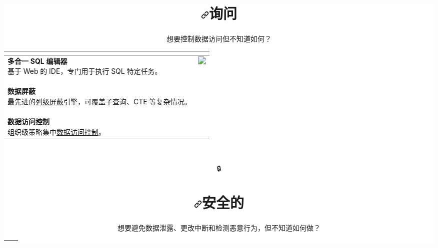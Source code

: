 <h1 align="center" tabindex="-1" dir="auto"><a id="user-content-query" class="anchor" aria-hidden="true" tabindex="-1" href="#query"><svg class="octicon octicon-link" viewBox="0 0 16 16" version="1.1" width="16" height="16" aria-hidden="true"><path d="m7.775 3.275 1.25-1.25a3.5 3.5 0 1 1 4.95 4.95l-2.5 2.5a3.5 3.5 0 0 1-4.95 0 .751.751 0 0 1 .018-1.042.751.751 0 0 1 1.042-.018 1.998 1.998 0 0 0 2.83 0l2.5-2.5a2.002 2.002 0 0 0-2.83-2.83l-1.25 1.25a.751.751 0 0 1-1.042-.018.751.751 0 0 1-.018-1.042Zm-4.69 9.64a1.998 1.998 0 0 0 2.83 0l1.25-1.25a.751.751 0 0 1 1.042.018.751.751 0 0 1 .018 1.042l-1.25 1.25a3.5 3.5 0 1 1-4.95-4.95l2.5-2.5a3.5 3.5 0 0 1 4.95 0 .751.751 0 0 1-.018 1.042.751.751 0 0 1-1.042.018 1.998 1.998 0 0 0-2.83 0l-2.5 2.5a1.998 1.998 0 0 0 0 2.83Z"></path></svg></a><font style="vertical-align: inherit;"><font style="vertical-align: inherit;">询问</font></font></h1>
<p align="center" dir="auto"><font style="vertical-align: inherit;"><font style="vertical-align: inherit;">
  想要控制数据访问但不知道如何？
</font></font></p>
<table>
<thead>
<tr>
<th></th>
<th></th>
</tr>
</thead>
<tbody>
<tr>
<td><b><font style="vertical-align: inherit;"><font style="vertical-align: inherit;">多合一 SQL 编辑器</font></font></b><br><font style="vertical-align: inherit;"><font style="vertical-align: inherit;">基于 Web 的 IDE，专门用于执行 SQL 特定任务。</font></font><br><br><b><font style="vertical-align: inherit;"><font style="vertical-align: inherit;">数据屏蔽</font></font></b><br><font style="vertical-align: inherit;"><font style="vertical-align: inherit;">最先进的</font></font><a href="https://www.bytebase.com/docs/sql-editor/mask-data" rel="nofollow"><font style="vertical-align: inherit;"><font style="vertical-align: inherit;">列级屏蔽</font></font></a><font style="vertical-align: inherit;"><font style="vertical-align: inherit;">引擎，可覆盖子查询、CTE 等复杂情况。</font></font><br><br><b><font style="vertical-align: inherit;"><font style="vertical-align: inherit;">数据访问控制</font></font></b><br><font style="vertical-align: inherit;"><font style="vertical-align: inherit;">组织级策略集中</font></font><a href="https://www.bytebase.com/docs/security/data-access-control" rel="nofollow"><font style="vertical-align: inherit;"><font style="vertical-align: inherit;">数据访问控制</font></font></a><font style="vertical-align: inherit;"><font style="vertical-align: inherit;">。</font></font></td>
<td><a target="_blank" rel="noopener noreferrer nofollow" href="https://raw.githubusercontent.com/bytebase/bytebase/main/docs/assets/sql-editor.webp"><img src="https://raw.githubusercontent.com/bytebase/bytebase/main/docs/assets/sql-editor.webp" style="max-width: 100%;"></a></td>
</tr>
</tbody>
</table>
<br>
<p align="center" dir="auto"><font style="vertical-align: inherit;"><font style="vertical-align: inherit;">🔒</font></font></p>
<h1 align="center" tabindex="-1" dir="auto"><a id="user-content-secure" class="anchor" aria-hidden="true" tabindex="-1" href="#secure"><svg class="octicon octicon-link" viewBox="0 0 16 16" version="1.1" width="16" height="16" aria-hidden="true"><path d="m7.775 3.275 1.25-1.25a3.5 3.5 0 1 1 4.95 4.95l-2.5 2.5a3.5 3.5 0 0 1-4.95 0 .751.751 0 0 1 .018-1.042.751.751 0 0 1 1.042-.018 1.998 1.998 0 0 0 2.83 0l2.5-2.5a2.002 2.002 0 0 0-2.83-2.83l-1.25 1.25a.751.751 0 0 1-1.042-.018.751.751 0 0 1-.018-1.042Zm-4.69 9.64a1.998 1.998 0 0 0 2.83 0l1.25-1.25a.751.751 0 0 1 1.042.018.751.751 0 0 1 .018 1.042l-1.25 1.25a3.5 3.5 0 1 1-4.95-4.95l2.5-2.5a3.5 3.5 0 0 1 4.95 0 .751.751 0 0 1-.018 1.042.751.751 0 0 1-1.042.018 1.998 1.998 0 0 0-2.83 0l-2.5 2.5a1.998 1.998 0 0 0 0 2.83Z"></path></svg></a><font style="vertical-align: inherit;"><font style="vertical-align: inherit;">安全的</font></font></h1>
<p align="center" dir="auto"><font style="vertical-align: inherit;"><font style="vertical-align: inherit;">
  想要避免数据泄露、更改中断和检测恶意行为，但不知道如何做？
</font></font></p>
<table>
<thead>
<tr>
<th></th>
<th></th>
</tr>
</thead>
<tbody>